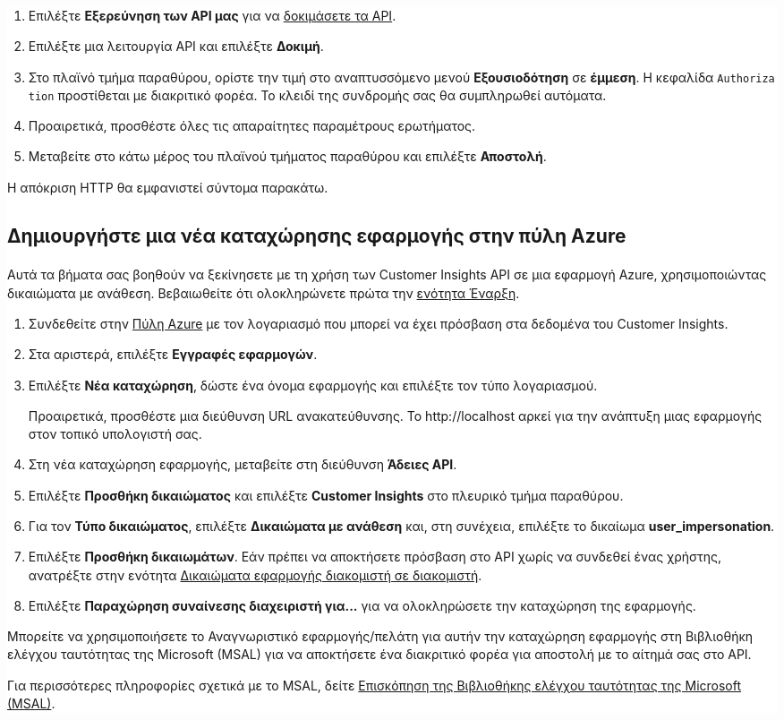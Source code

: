 

1. Επιλέξτε **Εξερεύνηση των API μας** για να [δοκιμάσετε τα API](https://developer.ci.ai.dynamics.com/api-details#api=CustomerInsights&operation=Get-all-instances).

1. Επιλέξτε μια λειτουργία API και επιλέξτε **Δοκιμή**.

1. Στο πλαϊνό τμήμα παραθύρου, ορίστε την τιμή στο αναπτυσσόμενο μενού **Εξουσιοδότηση** σε **έμμεση**. Η κεφαλίδα `Authorization` προστίθεται με διακριτικό φορέα. Το κλειδί της συνδρομής σας θα συμπληρωθεί αυτόματα.
  
1. Προαιρετικά, προσθέστε όλες τις απαραίτητες παραμέτρους ερωτήματος.

1. Μεταβείτε στο κάτω μέρος του πλαϊνού τμήματος παραθύρου και επιλέξτε **Αποστολή**.

Η απόκριση HTTP θα εμφανιστεί σύντομα παρακάτω.



## <a name="create-a-new-app-registration-in-the-azure-portal"></a>Δημιουργήστε μια νέα καταχώρησης εφαρμογής στην πύλη Azure

Αυτά τα βήματα σας βοηθούν να ξεκίνησετε με τη χρήση των Customer Insights API σε μια εφαρμογή Azure, χρησιμοποιώντας δικαιώματα με ανάθεση. Βεβαιωθείτε ότι ολοκληρώνετε πρώτα την [ενότητα Έναρξη](#get-started-trying-the-customer-insights-apis).

1. Συνδεθείτε στην [Πύλη Azure](https://portal.azure.com) με τον λογαριασμό που μπορεί να έχει πρόσβαση στα δεδομένα του Customer Insights.

1. Στα αριστερά, επιλέξτε **Εγγραφές εφαρμογών**.

1. Επιλέξτε **Νέα καταχώρηση**, δώστε ένα όνομα εφαρμογής και επιλέξτε τον τύπο λογαριασμού.
 
   Προαιρετικά, προσθέστε μια διεύθυνση URL ανακατεύθυνσης. Το http://localhost αρκεί για την ανάπτυξη μιας εφαρμογής στον τοπικό υπολογιστή σας.

1. Στη νέα καταχώρηση εφαρμογής, μεταβείτε στη διεύθυνση **Άδειες API**.



1. Επιλέξτε **Προσθήκη δικαιώματος** και επιλέξτε **Customer Insights** στο πλευρικό τμήμα παραθύρου.

1. Για τον **Τύπο δικαιώματος**, επιλέξτε **Δικαιώματα με ανάθεση** και, στη συνέχεια, επιλέξτε το δικαίωμα **user_impersonation**.

1. Επιλέξτε **Προσθήκη δικαιωμάτων**. Εάν πρέπει να αποκτήσετε πρόσβαση στο API χωρίς να συνδεθεί ένας χρήστης, ανατρέξτε στην ενότητα [Δικαιώματα εφαρμογής διακομιστή σε διακομιστή](#server-to-server-application-permissions).

1. Επιλέξτε **Παραχώρηση συναίνεσης διαχειριστή για...** για να ολοκληρώσετε την καταχώρηση της εφαρμογής.

Μπορείτε να χρησιμοποιήσετε το Αναγνωριστικό εφαρμογής/πελάτη για αυτήν την καταχώρηση εφαρμογής στη Βιβλιοθήκη ελέγχου ταυτότητας της Microsoft (MSAL) για να αποκτήσετε ένα διακριτικό φορέα για αποστολή με το αίτημά σας στο API.



Για περισσότερες πληροφορίες σχετικά με το MSAL, δείτε [Επισκόπηση της Βιβλιοθήκης ελέγχου ταυτότητας της Microsoft (MSAL)](/azure/active-directory/develop/msal-overview).
